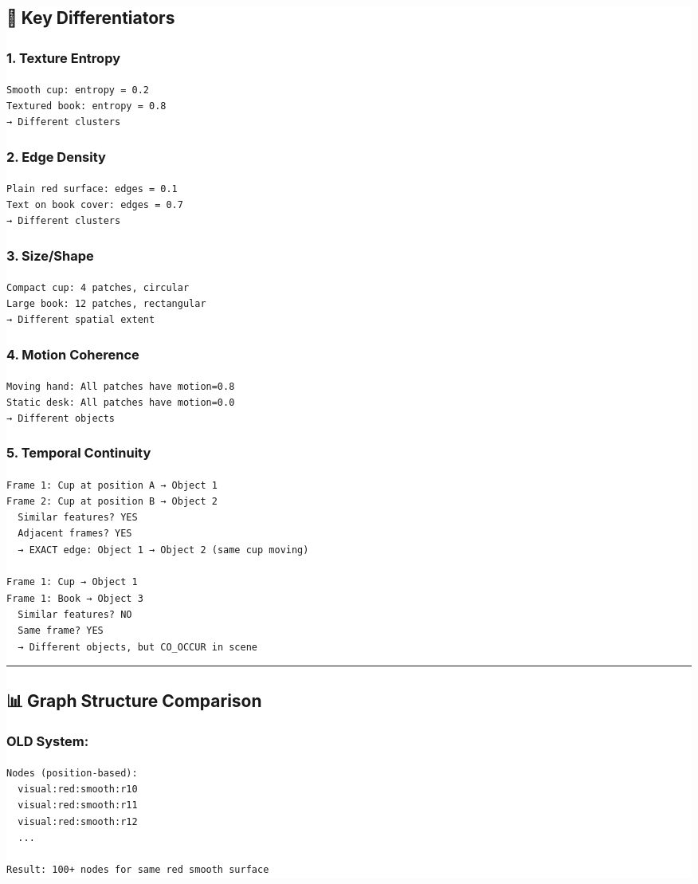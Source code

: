 
## 🎯 **Key Differentiators**

### **1. Texture Entropy**
```
Smooth cup: entropy = 0.2
Textured book: entropy = 0.8
→ Different clusters
```

### **2. Edge Density**
```
Plain red surface: edges = 0.1
Text on book cover: edges = 0.7
→ Different clusters
```

### **3. Size/Shape**
```
Compact cup: 4 patches, circular
Large book: 12 patches, rectangular
→ Different spatial extent
```

### **4. Motion Coherence**
```
Moving hand: All patches have motion=0.8
Static desk: All patches have motion=0.0
→ Different objects
```

### **5. Temporal Continuity**
```
Frame 1: Cup at position A → Object 1
Frame 2: Cup at position B → Object 2
  Similar features? YES
  Adjacent frames? YES
  → EXACT edge: Object 1 → Object 2 (same cup moving)

Frame 1: Cup → Object 1
Frame 1: Book → Object 3
  Similar features? NO
  Same frame? YES
  → Different objects, but CO_OCCUR in scene
```

---

## 📊 **Graph Structure Comparison**

### **OLD System:**
```
Nodes (position-based):
  visual:red:smooth:r10
  visual:red:smooth:r11
  visual:red:smooth:r12
  ...

Result: 100+ nodes for same red smooth surface
```
